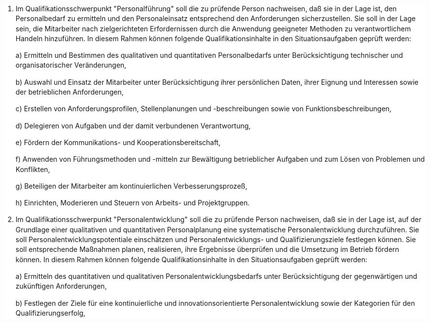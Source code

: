 1.  Im Qualifikationsschwerpunkt "Personalführung" soll die zu prüfende
    Person nachweisen, daß sie in der Lage ist, den Personalbedarf zu
    ermitteln und den Personaleinsatz entsprechend den Anforderungen
    sicherzustellen. Sie soll in der Lage sein, die Mitarbeiter nach
    zielgerichteten Erfordernissen durch die Anwendung geeigneter Methoden
    zu verantwortlichem Handeln hinzuführen. In diesem Rahmen können
    folgende Qualifikationsinhalte in den Situationsaufgaben geprüft
    werden:

    a)  Ermitteln und Bestimmen des qualitativen und quantitativen
        Personalbedarfs unter Berücksichtigung technischer und
        organisatorischer Veränderungen,


    b)  Auswahl und Einsatz der Mitarbeiter unter Berücksichtigung ihrer
        persönlichen Daten, ihrer Eignung und Interessen sowie der
        betrieblichen Anforderungen,


    c)  Erstellen von Anforderungsprofilen, Stellenplanungen und
        -beschreibungen sowie von Funktionsbeschreibungen,


    d)  Delegieren von Aufgaben und der damit verbundenen Verantwortung,


    e)  Fördern der Kommunikations- und Kooperationsbereitschaft,


    f)  Anwenden von Führungsmethoden und -mitteln zur Bewältigung
        betrieblicher Aufgaben und zum Lösen von Problemen und Konflikten,


    g)  Beteiligen der Mitarbeiter am kontinuierlichen Verbesserungsprozeß,


    h)  Einrichten, Moderieren und Steuern von Arbeits- und Projektgruppen.





2.  Im Qualifikationsschwerpunkt "Personalentwicklung" soll die zu
    prüfende Person nachweisen, daß sie in der Lage ist, auf der Grundlage
    einer qualitativen und quantitativen Personalplanung eine
    systematische Personalentwicklung durchzuführen. Sie soll
    Personalentwicklungspotentiale einschätzen und Personalentwicklungs-
    und Qualifizierungsziele festlegen können. Sie soll entsprechende
    Maßnahmen planen, realisieren, ihre Ergebnisse überprüfen und die
    Umsetzung im Betrieb fördern können. In diesem Rahmen können folgende
    Qualifikationsinhalte in den Situationsaufgaben geprüft werden:

    a)  Ermitteln des quantitativen und qualitativen
        Personalentwicklungsbedarfs unter Berücksichtigung der gegenwärtigen
        und zukünftigen Anforderungen,


    b)  Festlegen der Ziele für eine kontinuierliche und
        innovationsorientierte Personalentwicklung sowie der Kategorien für
        den Qualifizierungserfolg,

